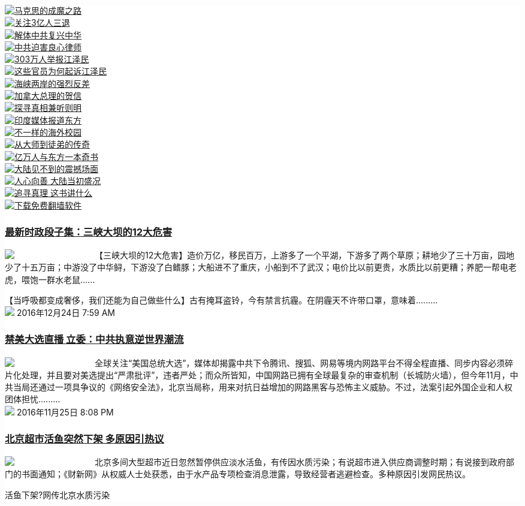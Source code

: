 <a href="https://github.com/clbjqp2826/djy/blob/master/gb/10/11/7/n3077476.md?dfh#1" target="_blank"><img width="130" src="https://raw.githubusercontent.com/clbjqp2826/djy/master/gb/130/ma-ks.jpg" title="马克思的成魔之路"  alt="马克思的成魔之路"></a><br><a href="https://github.com/clbjqp2826/djy/blob/master/gb/18/5/10/n10381511.md?dfh#1" target="_blank"><img width="130" src="https://raw.githubusercontent.com/clbjqp2826/djy/master/gb/130/st1.jpg" title="关注3亿人三退"  alt="关注3亿人三退"></a><br><a href="https://github.com/clbjqp2826/djy/blob/master/gb/18/3/21/n10237682.md?dfh#1" target="_blank"><img width="130" src="https://raw.githubusercontent.com/clbjqp2826/djy/master/gb/130/jie-t.jpg" title="解体中共复兴中华"  alt="解体中共复兴中华"></a><br><a href="https://github.com/clbjqp2826/djy/blob/master/gb/9/2/9/n2422991.md?dfh#1" target="_blank"><img width="130" src="https://raw.githubusercontent.com/clbjqp2826/djy/master/gb/130/gao-zs.jpg" title="中共迫害良心律师"  alt="中共迫害良心律师"></a><br><a href="https://github.com/clbjqp2826/djy/blob/master/gb/18/12/9/n10900044.md?dfh#1" target="_blank"><img width="130" src="https://raw.githubusercontent.com/clbjqp2826/djy/master/gb/130/sj1.jpg" title="303万人举报江泽民"  alt="303万人举报江泽民"></a><br><a href="https://github.com/clbjqp2826/djy/blob/master/gb/18/8/28/n10672014.md?dfh#1" target="_blank"><img width="130" src="https://raw.githubusercontent.com/clbjqp2826/djy/master/gb/130/sj2.jpg" title="这些官员为何起诉江泽民"  alt="这些官员为何起诉江泽民"></a><br><a href="https://github.com/clbjqp2826/djy/blob/master/gb/8/12/18/n2367165.md?dfh#1" target="_blank"><img width="130" src="https://raw.githubusercontent.com/clbjqp2826/djy/master/gb/130/liangan.jpg" title="海峡两岸的强烈反差"  alt="海峡两岸的强烈反差"></a><br><a href="https://github.com/clbjqp2826/djy/blob/master/gb/15/5/5/n4427238.md?dfh#1" target="_blank"><img width="130" src="https://raw.githubusercontent.com/clbjqp2826/djy/master/gb/130/jia-ndzl.jpg" title="加拿大总理的贺信"  alt="加拿大总理的贺信"></a><br><a href="https://github.com/clbjqp2826/djy/blob/master/gb/11/6/17/n3289382.md?dfh#1" target="_blank"><img width="130" src="https://raw.githubusercontent.com/clbjqp2826/djy/master/gb/130/xiao-wd.jpg" title="探寻真相兼听则明"  alt="探寻真相兼听则明"></a><br><a href="https://github.com/clbjqp2826/djy/blob/master/gb/18/10/27/n10812623.md?dfh#1" target="_blank"><img width="130" src="https://raw.githubusercontent.com/clbjqp2826/djy/master/gb/130/yindu.jpg" title="印度媒体报道东方"  alt="印度媒体报道东方"></a><br><a href="https://github.com/clbjqp2826/djy/blob/master/gb/18/6/9/n10469652.md?dfh#1" target="_blank"><img width="130" src="https://raw.githubusercontent.com/clbjqp2826/djy/master/gb/130/xie-j.jpg" title="不一样的海外校园"  alt="不一样的海外校园"></a><br><a href="https://github.com/clbjqp2826/djy/blob/master/gb/7/4/5/n1669415.md?dfh#1" target="_blank"><img width="130" src="https://raw.githubusercontent.com/clbjqp2826/djy/master/gb/130/li-up.jpg" title="从大师到徒弟的传奇"  alt="从大师到徒弟的传奇"></a><br><a href="https://github.com/clbjqp2826/djy/blob/master/gb/17/5/26/n9191512.md?dfh#1" target="_blank"><img width="130" src="https://raw.githubusercontent.com/clbjqp2826/djy/master/gb/130/zfl2.jpg" title="亿万人与东方一本奇书"  alt="亿万人与东方一本奇书"></a><br><a href="https://github.com/clbjqp2826/djy/blob/master/gb/13/11/27/n4020290.md?dfh#1" target="_blank"><img width="130" src="https://raw.githubusercontent.com/clbjqp2826/djy/master/gb/130/zhen-h.jpg" title="大陆见不到的震撼场面"  alt="大陆见不到的震撼场面"></a><br><a href="https://github.com/clbjqp2826/djy/blob/master/gb/15/7/17/n4482910.md?dfh#1" target="_blank"><img width="130" src="https://raw.githubusercontent.com/clbjqp2826/djy/master/gb/130/dalu-sk.jpg" title="人心向善 大陆当初盛况"  alt="人心向善 大陆当初盛况"></a><br><a href="https://github.com/clbjqp2826/djy/blob/master/gb/9/10/15/n2689419.md?dfh#1" target="_blank"><img width="130" src="https://raw.githubusercontent.com/clbjqp2826/djy/master/gb/130/zfl1.jpg" title="追寻真理 这书讲什么"  alt="追寻真理 这书讲什么"></a><br><a href="https://github.com/clbjqp2826/www/blob/master/README.md?dfh#1" target="_blank"><img width="130" src="https://raw.githubusercontent.com/clbjqp2826/djy/master/gb/130/fq1.jpg" title="下载免费翻墙软件"  alt="下载免费翻墙软件"></a><br></td></tr>
<tr><td><h3><a href="https://github.com/clbjqp2826/djy/blob/master/gb/16/12/23/n8626187.md#1" target="_blank">最新时政段子集：三峡大坝的12大危害</a><br></h3><a href="https://github.com/clbjqp2826/djy/blob/master/gb/16/12/23/n8626187.md#1" target="_blank"><img width="150" src="http://i.epochtimes.com/assets/uploads/2011/05/1105232224271548-150x120.jpg" align ="left"></a>【三峡大坝的12大危害】造价万亿，移民百万，上游多了一个平湖，下游多了两个草原；耕地少了三十万亩，园地少了十五万亩；中游没了中华鲟，下游没了白鳍豚；大船进不了重庆，小船到不了武汉；电价比以前更贵，水质比以前更糟；养肥一帮电老虎，喂饱一群水老鼠......

【当呼吸都变成奢侈，我们还能为自己做些什么】古有掩耳盗铃，今有禁言抗霾。在阴霾天不许带口罩，意味着.........<br><img align="bottom" src="http://www.epochtimes.com/assets/themes/djy/images/time.gif"> 2016年12月24日 7:59 AM							</td></tr>
<tr><td><h3><a href="https://github.com/clbjqp2826/djy/blob/master/gb/16/11/25/n8527716.md#1" target="_blank">禁美大选直播 立委：中共执意逆世界潮流</a><br></h3><a href="https://github.com/clbjqp2826/djy/blob/master/gb/16/11/25/n8527716.md#1" target="_blank"><img width="150" src="http://i.epochtimes.com/assets/uploads/2016/11/1611250705511758-150x120.jpg" align ="left"></a>全球关注“美国总统大选”，媒体却揭露中共下令腾讯、搜狐、网易等境内网路平台不得全程直播、同步内容必须碎片化处理，并且要对美选提出“严肃批评”，违者严处；而众所皆知，中国网路已拥有全球最复杂的审查机制（长城防火墙），但今年11月，中共当局还通过一项具争议的《网络安全法》，北京当局称，用来对抗日益增加的网路黑客与恐怖主义威胁。不过，法案引起外国企业和人权团体担忧.........<br><img align="bottom" src="http://www.epochtimes.com/assets/themes/djy/images/time.gif"> 2016年11月25日 8:08 PM							</td></tr>
<tr><td><h3><a href="https://github.com/clbjqp2826/djy/blob/master/gb/16/11/23/n8521671.md#1" target="_blank">北京超市活鱼突然下架 多原因引热议</a><br></h3><a href="https://github.com/clbjqp2826/djy/blob/master/gb/16/11/23/n8521671.md#1" target="_blank"><img width="150" src="http://i.epochtimes.com/assets/uploads/2016/11/14767142396226371285-150x120.jpg" align ="left"></a>北京多间大型超市近日忽然暂停供应淡水活鱼，有传因水质污染；有说超市进入供应商调整时期；有说接到政府部门的书面通知；《财新网》从权威人士处获悉，由于水产品专项检查消息泄露，导致经营者逃避检查。多种原因引发网民热议。

活鱼下架?网传北京水质污染
